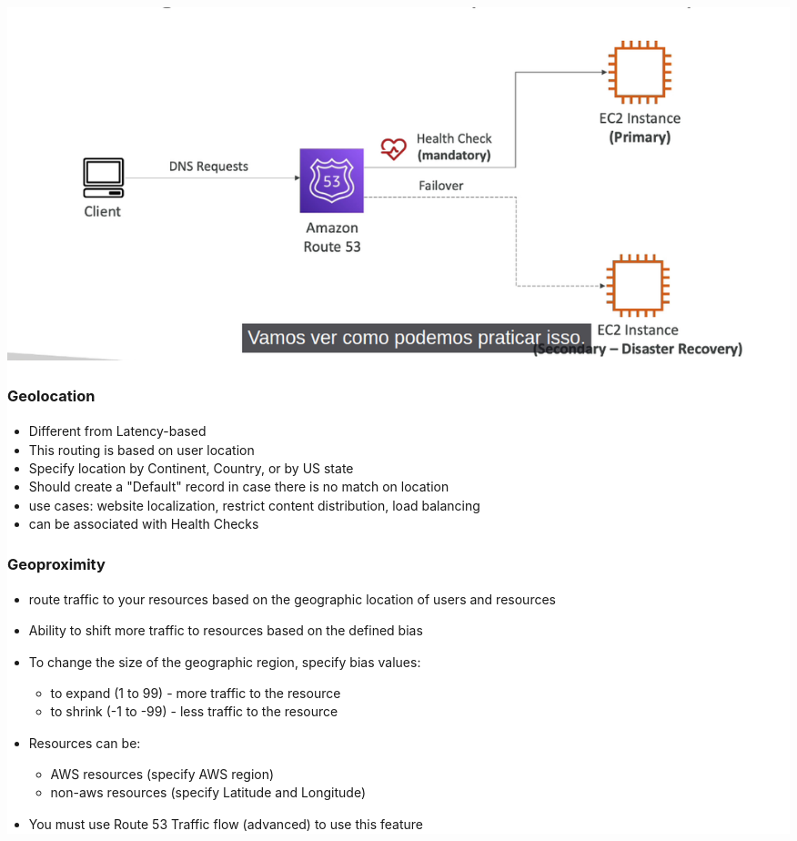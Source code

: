 ![Routing Policies - Failover](image-9.png)

### Geolocation

- Different from Latency-based
- This routing is based on user location
- Specify location by Continent, Country, or by US state
- Should create a "Default" record in case there is no match on location
- use cases: website localization, restrict content distribution, load balancing
- can be associated with Health Checks

### Geoproximity

- route traffic to your resources based on the geographic location of users and resources
- Ability to shift more traffic to resources based on the defined bias
- To change the size of the geographic region, specify bias values:

  - to expand (1 to 99) - more traffic to the resource
  - to shrink (-1 to -99) - less traffic to the resource

- Resources can be:

  - AWS resources (specify AWS region)
  - non-aws resources (specify Latitude and Longitude)

- You must use Route 53 Traffic flow (advanced) to use this feature
